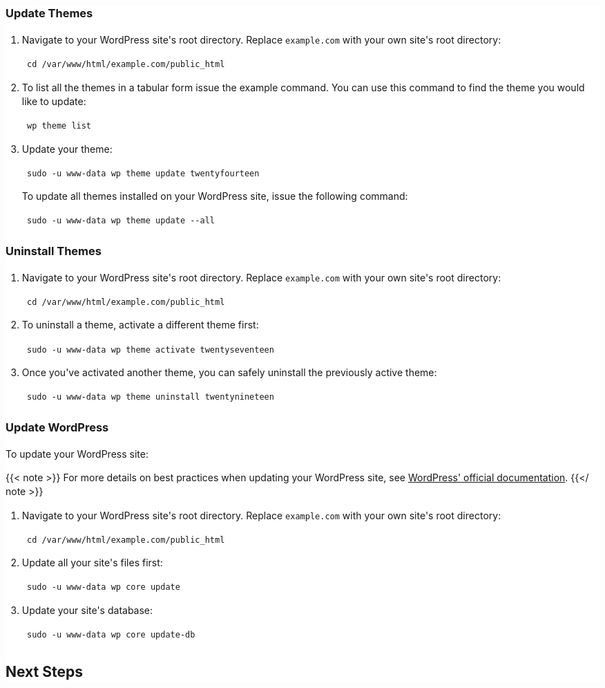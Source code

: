### Update Themes

1. Navigate to your WordPress site's root directory. Replace `example.com` with your own site's root directory:

        cd /var/www/html/example.com/public_html

1. To list all the themes in a tabular form issue the example command. You can use this command to find the theme you would like to update:

        wp theme list

1. Update your theme:

        sudo -u www-data wp theme update twentyfourteen

    To update all themes installed on your WordPress site, issue the following command:

        sudo -u www-data wp theme update --all

### Uninstall Themes

1. Navigate to your WordPress site's root directory. Replace `example.com` with your own site's root directory:

        cd /var/www/html/example.com/public_html

1. To uninstall a theme, activate a different theme first:

        sudo -u www-data wp theme activate twentyseventeen

1. Once you've activated another theme, you can safely uninstall the previously active theme:

        sudo -u www-data wp theme uninstall twentynineteen


### Update WordPress

To update your WordPress site:

{{< note >}}
For more details on best practices when updating your WordPress site, see [WordPress' official documentation](https://wordpress.org/support/article/updating-wordpress/).
{{</ note >}}

1. Navigate to your WordPress site's root directory. Replace `example.com` with your own site's root directory:

        cd /var/www/html/example.com/public_html

1. Update all your site's files first:

        sudo -u www-data wp core update

1. Update your site's database:

        sudo -u www-data wp core update-db

## Next Steps
